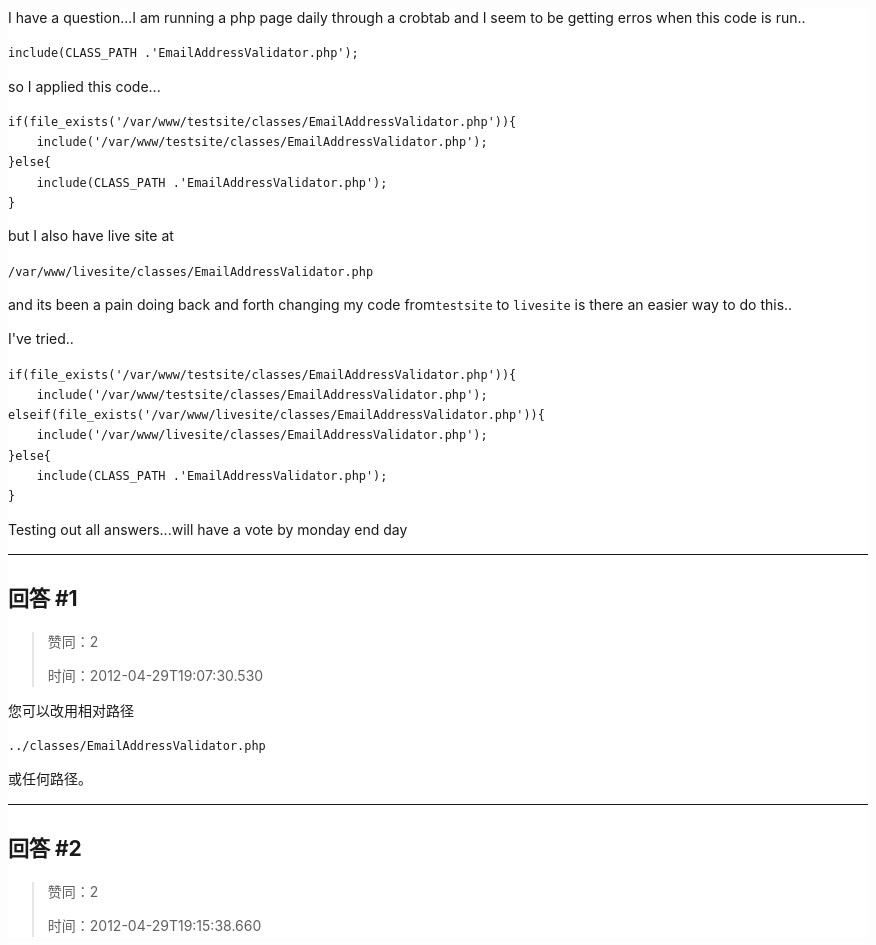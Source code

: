 I have a question...I am running a php page daily through a crobtab and I seem to be getting erros when this code is run..

```
include(CLASS_PATH .'EmailAddressValidator.php'); 
```

so I applied this code...

```
if(file_exists('/var/www/testsite/classes/EmailAddressValidator.php')){
    include('/var/www/testsite/classes/EmailAddressValidator.php');
}else{
    include(CLASS_PATH .'EmailAddressValidator.php');
} 
```

but I also have live site at

`/var/www/livesite/classes/EmailAddressValidator.php`

and its been a pain doing back and forth changing my code from`testsite` to `livesite` is there an easier way to do this..

I've tried..

```
if(file_exists('/var/www/testsite/classes/EmailAddressValidator.php')){
    include('/var/www/testsite/classes/EmailAddressValidator.php');
elseif(file_exists('/var/www/livesite/classes/EmailAddressValidator.php')){
    include('/var/www/livesite/classes/EmailAddressValidator.php');
}else{
    include(CLASS_PATH .'EmailAddressValidator.php');
} 
```

Testing out all answers...will have a vote by monday end day

* * *

## 回答 #1

> 赞同：2
> 
> 时间：2012-04-29T19:07:30.530

您可以改用相对路径

```
../classes/EmailAddressValidator.php 
```

或任何路径。

* * *

## 回答 #2

> 赞同：2
> 
> 时间：2012-04-29T19:15:38.660
